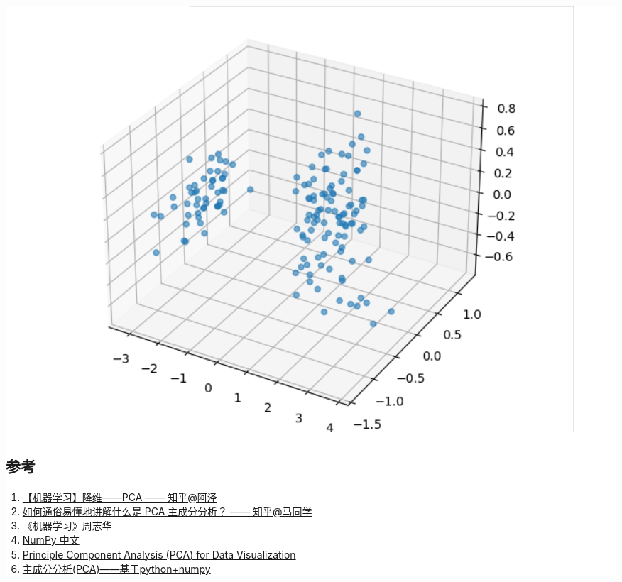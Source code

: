 ![](images/2021-05-23-19-27-19.png)


## 参考

1. [【机器学习】降维——PCA —— 知乎@阿泽](https://zhuanlan.zhihu.com/p/77151308)
2. [如何通俗易懂地讲解什么是 PCA 主成分分析？ —— 知乎@马同学](https://www.zhihu.com/question/41120789/answer/481966094)
3. 《机器学习》周志华
4. [NumPy 中文](https://www.numpy.org.cn/)
5. [Principle Component Analysis (PCA) for Data Visualization](https://github.com/mGalarnyk/Python_Tutorials/blob/master/Sklearn/PCA/PCA_Data_Visualization_Iris_Dataset_Blog.ipynb)
6. [主成分分析(PCA)——基于python+numpy](https://blog.csdn.net/zhili8866/article/details/52947303)